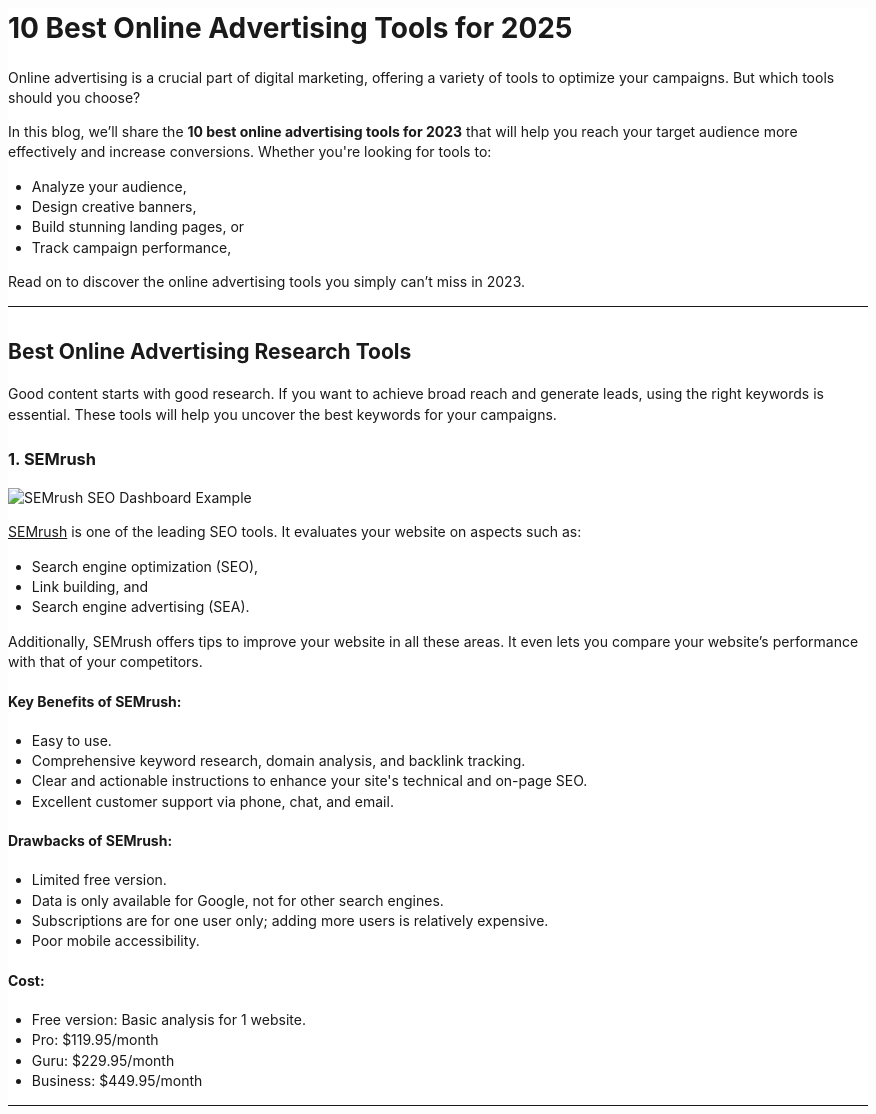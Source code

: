 # 10 Best Online Advertising Tools for 2025

Online advertising is a crucial part of digital marketing, offering a variety of tools to optimize your campaigns. But which tools should you choose?

In this blog, we’ll share the **10 best online advertising tools for 2023** that will help you reach your target audience more effectively and increase conversions. Whether you're looking for tools to:

- Analyze your audience,
- Design creative banners,
- Build stunning landing pages, or
- Track campaign performance,

Read on to discover the online advertising tools you simply can’t miss in 2023.

---

## Best Online Advertising Research Tools

Good content starts with good research. If you want to achieve broad reach and generate leads, using the right keywords is essential. These tools will help you uncover the best keywords for your campaigns.

### 1. SEMrush

![SEMrush SEO Dashboard Example](https://geton.academy/wp-content/uploads/2021/04/Semrush-1024x576.png)

[SEMrush](https://bit.ly/LEadPages) is one of the leading SEO tools. It evaluates your website on aspects such as:

- Search engine optimization (SEO),
- Link building, and
- Search engine advertising (SEA).

Additionally, SEMrush offers tips to improve your website in all these areas. It even lets you compare your website’s performance with that of your competitors.

#### Key Benefits of SEMrush:
- Easy to use.
- Comprehensive keyword research, domain analysis, and backlink tracking.
- Clear and actionable instructions to enhance your site's technical and on-page SEO.
- Excellent customer support via phone, chat, and email.

#### Drawbacks of SEMrush:
- Limited free version.
- Data is only available for Google, not for other search engines.
- Subscriptions are for one user only; adding more users is relatively expensive.
- Poor mobile accessibility.

#### Cost:
- Free version: Basic analysis for 1 website.
- Pro: $119.95/month
- Guru: $229.95/month
- Business: $449.95/month

---